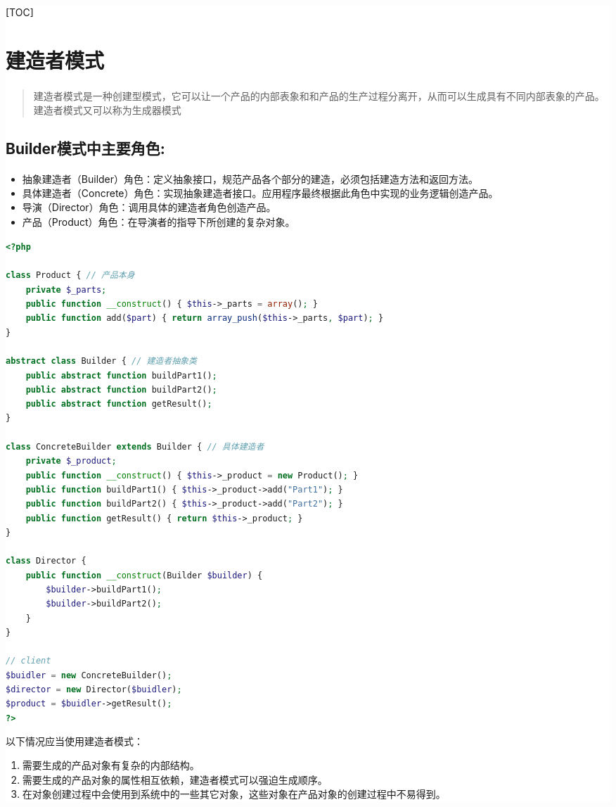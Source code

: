 
[TOC]

# 建造者模式
> 建造者模式是一种创建型模式，它可以让一个产品的内部表象和和产品的生产过程分离开，从而可以生成具有不同内部表象的产品。建造者模式又可以称为生成器模式

## Builder模式中主要角色:

- 抽象建造者（Builder）角色：定义抽象接口，规范产品各个部分的建造，必须包括建造方法和返回方法。
- 具体建造者（Concrete）角色：实现抽象建造者接口。应用程序最终根据此角色中实现的业务逻辑创造产品。
- 导演（Director）角色：调用具体的建造者角色创造产品。
- 产品（Product）角色：在导演者的指导下所创建的复杂对象。

```php
<?php

class Product { // 产品本身
    private $_parts;
    public function __construct() { $this->_parts = array(); }
    public function add($part) { return array_push($this->_parts, $part); }
}

abstract class Builder { // 建造者抽象类
    public abstract function buildPart1();
    public abstract function buildPart2();
    public abstract function getResult();
}

class ConcreteBuilder extends Builder { // 具体建造者
    private $_product;
    public function __construct() { $this->_product = new Product(); }
    public function buildPart1() { $this->_product->add("Part1"); }
    public function buildPart2() { $this->_product->add("Part2"); }
    public function getResult() { return $this->_product; }
}

class Director {
    public function __construct(Builder $builder) {
        $builder->buildPart1();
        $builder->buildPart2();
    }
}

// client
$buidler = new ConcreteBuilder();
$director = new Director($buidler);
$product = $buidler->getResult();
?>
```

以下情况应当使用建造者模式：
1. 需要生成的产品对象有复杂的内部结构。
2. 需要生成的产品对象的属性相互依赖，建造者模式可以强迫生成顺序。
3. 在对象创建过程中会使用到系统中的一些其它对象，这些对象在产品对象的创建过程中不易得到。
